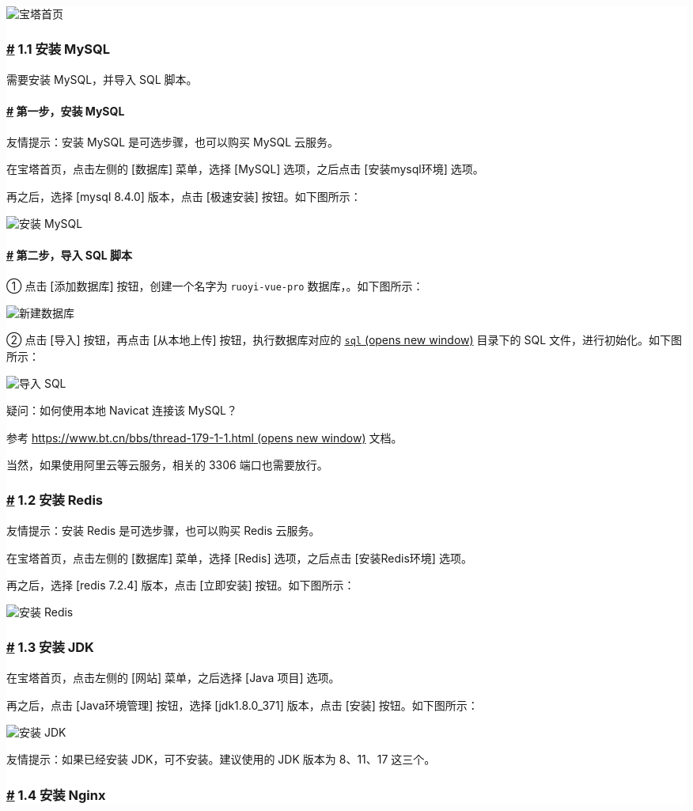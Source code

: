  ![宝塔首页](https://cloud.iocoder.cn/img/%E8%BF%90%E7%BB%B4%E6%89%8B%E5%86%8C/%E5%AE%9D%E5%A1%94%E9%83%A8%E7%BD%B2/%E5%AE%9D%E5%A1%94%E9%A6%96%E9%A1%B5.png)

 ### [#](#_1-1-安装-mysql) 1.1 安装 MySQL

 需要安装 MySQL，并导入 SQL 脚本。

 #### [#](#第一步-安装-mysql) 第一步，安装 MySQL

 友情提示：安装 MySQL 是可选步骤，也可以购买 MySQL 云服务。

 在宝塔首页，点击左侧的 [数据库] 菜单，选择 [MySQL] 选项，之后点击 [安装mysql环境] 选项。

 再之后，选择 [mysql 8.4.0] 版本，点击 [极速安装] 按钮。如下图所示：

 ![安装 MySQL](https://cloud.iocoder.cn/img/%E8%BF%90%E7%BB%B4%E6%89%8B%E5%86%8C/%E5%AE%9D%E5%A1%94%E9%83%A8%E7%BD%B2/mysql%E5%AE%89%E8%A3%85.png)

 #### [#](#第二步-导入-sql-脚本) 第二步，导入 SQL 脚本

 ① 点击 [添加数据库] 按钮，创建一个名字为 `ruoyi-vue-pro` 数据库，。如下图所示：

 ![新建数据库](https://cloud.iocoder.cn/img/%E8%BF%90%E7%BB%B4%E6%89%8B%E5%86%8C/%E5%AE%9D%E5%A1%94%E9%83%A8%E7%BD%B2/mysql%E6%96%B0%E5%BB%BA%E6%95%B0%E6%8D%AE%E5%BA%93.png)

 ② 点击 [导入] 按钮，再点击 [从本地上传] 按钮，执行数据库对应的 [`sql`  (opens new window)](https://github.com/YunaiV/ruoyi-vue-pro/tree/master/sql) 目录下的 SQL 文件，进行初始化。如下图所示：

 ![导入 SQL](https://cloud.iocoder.cn/img/%E8%BF%90%E7%BB%B4%E6%89%8B%E5%86%8C/%E5%AE%9D%E5%A1%94%E9%83%A8%E7%BD%B2/mysql%E5%AF%BC%E5%85%A5%E6%95%B0%E6%8D%AE.png)

 疑问：如何使用本地 Navicat 连接该 MySQL？

 参考 [https://www.bt.cn/bbs/thread-179-1-1.html  (opens new window)](https://www.bt.cn/bbs/thread-179-1-1.html) 文档。

 当然，如果使用阿里云等云服务，相关的 3306 端口也需要放行。

 ### [#](#_1-2-安装-redis) 1.2 安装 Redis

 友情提示：安装 Redis 是可选步骤，也可以购买 Redis 云服务。

 在宝塔首页，点击左侧的 [数据库] 菜单，选择 [Redis] 选项，之后点击 [安装Redis环境] 选项。

 再之后，选择 [redis 7.2.4] 版本，点击 [立即安装] 按钮。如下图所示：

 ![安装 Redis](https://cloud.iocoder.cn/img/%E8%BF%90%E7%BB%B4%E6%89%8B%E5%86%8C/%E5%AE%9D%E5%A1%94%E9%83%A8%E7%BD%B2/redis%E5%AE%89%E8%A3%85.png)

 ### [#](#_1-3-安装-jdk) 1.3 安装 JDK

 在宝塔首页，点击左侧的 [网站] 菜单，之后选择 [Java 项目] 选项。

 再之后，点击 [Java环境管理] 按钮，选择 [jdk1.8.0\_371] 版本，点击 [安装] 按钮。如下图所示：

 ![安装 JDK](https://cloud.iocoder.cn/img/%E8%BF%90%E7%BB%B4%E6%89%8B%E5%86%8C/%E5%AE%9D%E5%A1%94%E9%83%A8%E7%BD%B2/jdk%E5%AE%89%E8%A3%85.png)

 友情提示：如果已经安装 JDK，可不安装。建议使用的 JDK 版本为 8、11、17 这三个。

 ### [#](#_1-4-安装-nginx) 1.4 安装 Nginx
